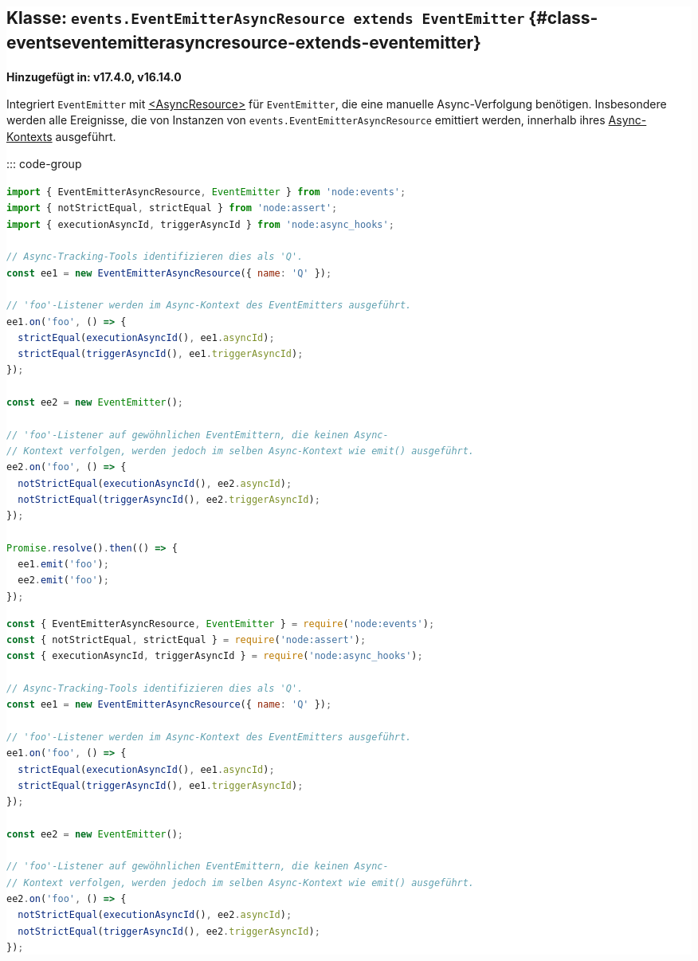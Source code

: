 
## Klasse: `events.EventEmitterAsyncResource extends EventEmitter` {#class-eventseventemitterasyncresource-extends-eventemitter}

**Hinzugefügt in: v17.4.0, v16.14.0**

Integriert `EventEmitter` mit [\<AsyncResource\>](/de/nodejs/api/async_hooks#class-asyncresource) für `EventEmitter`, die eine manuelle Async-Verfolgung benötigen. Insbesondere werden alle Ereignisse, die von Instanzen von `events.EventEmitterAsyncResource` emittiert werden, innerhalb ihres [Async-Kontexts](/de/nodejs/api/async_context) ausgeführt.

::: code-group
```js [ESM]
import { EventEmitterAsyncResource, EventEmitter } from 'node:events';
import { notStrictEqual, strictEqual } from 'node:assert';
import { executionAsyncId, triggerAsyncId } from 'node:async_hooks';

// Async-Tracking-Tools identifizieren dies als 'Q'.
const ee1 = new EventEmitterAsyncResource({ name: 'Q' });

// 'foo'-Listener werden im Async-Kontext des EventEmitters ausgeführt.
ee1.on('foo', () => {
  strictEqual(executionAsyncId(), ee1.asyncId);
  strictEqual(triggerAsyncId(), ee1.triggerAsyncId);
});

const ee2 = new EventEmitter();

// 'foo'-Listener auf gewöhnlichen EventEmittern, die keinen Async-
// Kontext verfolgen, werden jedoch im selben Async-Kontext wie emit() ausgeführt.
ee2.on('foo', () => {
  notStrictEqual(executionAsyncId(), ee2.asyncId);
  notStrictEqual(triggerAsyncId(), ee2.triggerAsyncId);
});

Promise.resolve().then(() => {
  ee1.emit('foo');
  ee2.emit('foo');
});
```

```js [CJS]
const { EventEmitterAsyncResource, EventEmitter } = require('node:events');
const { notStrictEqual, strictEqual } = require('node:assert');
const { executionAsyncId, triggerAsyncId } = require('node:async_hooks');

// Async-Tracking-Tools identifizieren dies als 'Q'.
const ee1 = new EventEmitterAsyncResource({ name: 'Q' });

// 'foo'-Listener werden im Async-Kontext des EventEmitters ausgeführt.
ee1.on('foo', () => {
  strictEqual(executionAsyncId(), ee1.asyncId);
  strictEqual(triggerAsyncId(), ee1.triggerAsyncId);
});

const ee2 = new EventEmitter();

// 'foo'-Listener auf gewöhnlichen EventEmittern, die keinen Async-
// Kontext verfolgen, werden jedoch im selben Async-Kontext wie emit() ausgeführt.
ee2.on('foo', () => {
  notStrictEqual(executionAsyncId(), ee2.asyncId);
  notStrictEqual(triggerAsyncId(), ee2.triggerAsyncId);
});

```